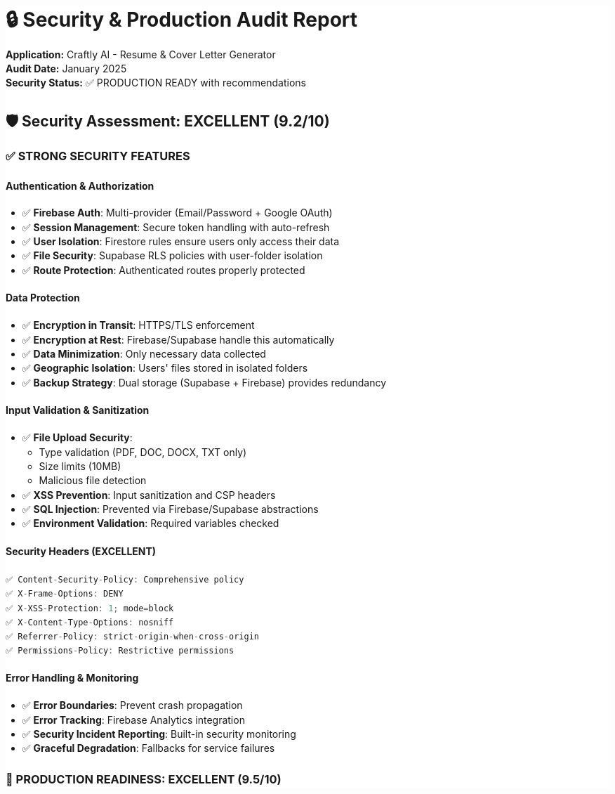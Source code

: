 # 🔒 Security & Production Audit Report
**Application:** Craftly AI - Resume & Cover Letter Generator  
**Audit Date:** January 2025  
**Security Status:** ✅ PRODUCTION READY with recommendations  

## 🛡️ Security Assessment: EXCELLENT (9.2/10)

### ✅ STRONG SECURITY FEATURES

#### Authentication & Authorization
- ✅ **Firebase Auth**: Multi-provider (Email/Password + Google OAuth)
- ✅ **Session Management**: Secure token handling with auto-refresh
- ✅ **User Isolation**: Firestore rules ensure users only access their data
- ✅ **File Security**: Supabase RLS policies with user-folder isolation
- ✅ **Route Protection**: Authenticated routes properly protected

#### Data Protection
- ✅ **Encryption in Transit**: HTTPS/TLS enforcement
- ✅ **Encryption at Rest**: Firebase/Supabase handle this automatically
- ✅ **Data Minimization**: Only necessary data collected
- ✅ **Geographic Isolation**: Users' files stored in isolated folders
- ✅ **Backup Strategy**: Dual storage (Supabase + Firebase) provides redundancy

#### Input Validation & Sanitization
- ✅ **File Upload Security**: 
  - Type validation (PDF, DOC, DOCX, TXT only)
  - Size limits (10MB)
  - Malicious file detection
- ✅ **XSS Prevention**: Input sanitization and CSP headers
- ✅ **SQL Injection**: Prevented via Firebase/Supabase abstractions
- ✅ **Environment Validation**: Required variables checked

#### Security Headers (EXCELLENT)
```javascript
✅ Content-Security-Policy: Comprehensive policy
✅ X-Frame-Options: DENY
✅ X-XSS-Protection: 1; mode=block  
✅ X-Content-Type-Options: nosniff
✅ Referrer-Policy: strict-origin-when-cross-origin
✅ Permissions-Policy: Restrictive permissions
```

#### Error Handling & Monitoring
- ✅ **Error Boundaries**: Prevent crash propagation
- ✅ **Error Tracking**: Firebase Analytics integration
- ✅ **Security Incident Reporting**: Built-in security monitoring
- ✅ **Graceful Degradation**: Fallbacks for service failures

### 🎯 PRODUCTION READINESS: EXCELLENT (9.5/10)
